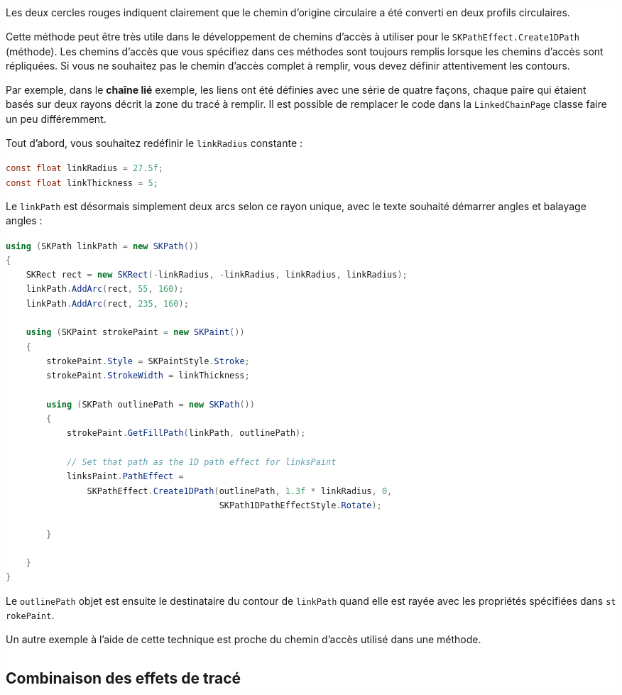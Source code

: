 Les deux cercles rouges indiquent clairement que le chemin d’origine circulaire a été converti en deux profils circulaires.

Cette méthode peut être très utile dans le développement de chemins d’accès à utiliser pour le `SKPathEffect.Create1DPath` (méthode). Les chemins d’accès que vous spécifiez dans ces méthodes sont toujours remplis lorsque les chemins d’accès sont répliquées. Si vous ne souhaitez pas le chemin d’accès complet à remplir, vous devez définir attentivement les contours.

Par exemple, dans le **chaîne lié** exemple, les liens ont été définies avec une série de quatre façons, chaque paire qui étaient basés sur deux rayons décrit la zone du tracé à remplir. Il est possible de remplacer le code dans la `LinkedChainPage` classe faire un peu différemment.

Tout d’abord, vous souhaitez redéfinir le `linkRadius` constante :

```csharp
const float linkRadius = 27.5f;
const float linkThickness = 5;
```

Le `linkPath` est désormais simplement deux arcs selon ce rayon unique, avec le texte souhaité démarrer angles et balayage angles :

```csharp
using (SKPath linkPath = new SKPath())
{
    SKRect rect = new SKRect(-linkRadius, -linkRadius, linkRadius, linkRadius);
    linkPath.AddArc(rect, 55, 160);
    linkPath.AddArc(rect, 235, 160);

    using (SKPaint strokePaint = new SKPaint())
    {
        strokePaint.Style = SKPaintStyle.Stroke;
        strokePaint.StrokeWidth = linkThickness;

        using (SKPath outlinePath = new SKPath())
        {
            strokePaint.GetFillPath(linkPath, outlinePath);

            // Set that path as the 1D path effect for linksPaint
            linksPaint.PathEffect =
                SKPathEffect.Create1DPath(outlinePath, 1.3f * linkRadius, 0,
                                          SKPath1DPathEffectStyle.Rotate);

        }

    }
}
```

Le `outlinePath` objet est ensuite le destinataire du contour de `linkPath` quand elle est rayée avec les propriétés spécifiées dans `strokePaint`.

Un autre exemple à l’aide de cette technique est proche du chemin d’accès utilisé dans une méthode.

## <a name="combining-path-effects"></a>Combinaison des effets de tracé

